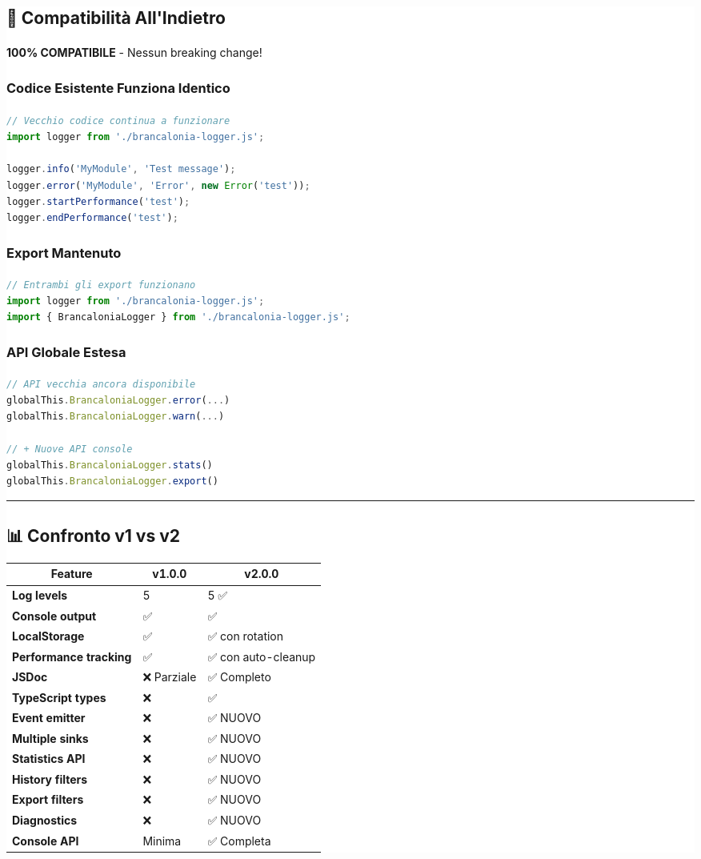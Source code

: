 
## 🔄 Compatibilità All'Indietro

**100% COMPATIBILE** - Nessun breaking change!

### Codice Esistente Funziona Identico

```javascript
// Vecchio codice continua a funzionare
import logger from './brancalonia-logger.js';

logger.info('MyModule', 'Test message');
logger.error('MyModule', 'Error', new Error('test'));
logger.startPerformance('test');
logger.endPerformance('test');
```

### Export Mantenuto

```javascript
// Entrambi gli export funzionano
import logger from './brancalonia-logger.js';
import { BrancaloniaLogger } from './brancalonia-logger.js';
```

### API Globale Estesa

```javascript
// API vecchia ancora disponibile
globalThis.BrancaloniaLogger.error(...)
globalThis.BrancaloniaLogger.warn(...)

// + Nuove API console
globalThis.BrancaloniaLogger.stats()
globalThis.BrancaloniaLogger.export()
```

---

## 📊 Confronto v1 vs v2

| Feature | v1.0.0 | v2.0.0 |
|---------|--------|--------|
| **Log levels** | 5 | 5 ✅ |
| **Console output** | ✅ | ✅ |
| **LocalStorage** | ✅ | ✅ con rotation |
| **Performance tracking** | ✅ | ✅ con auto-cleanup |
| **JSDoc** | ❌ Parziale | ✅ Completo |
| **TypeScript types** | ❌ | ✅ |
| **Event emitter** | ❌ | ✅ NUOVO |
| **Multiple sinks** | ❌ | ✅ NUOVO |
| **Statistics API** | ❌ | ✅ NUOVO |
| **History filters** | ❌ | ✅ NUOVO |
| **Export filters** | ❌ | ✅ NUOVO |
| **Diagnostics** | ❌ | ✅ NUOVO |
| **Console API** | Minima | ✅ Completa |